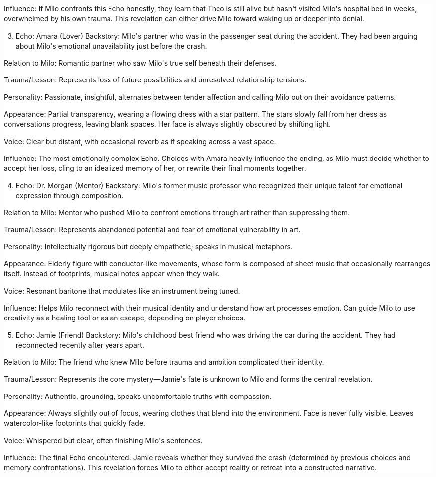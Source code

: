 Influence: If Milo confronts this Echo honestly, they learn that Theo is still alive but hasn't visited Milo's hospital bed in weeks, overwhelmed by his own trauma. This revelation can either drive Milo toward waking up or deeper into denial.

3. Echo: Amara (Lover)
Backstory: Milo's partner who was in the passenger seat during the accident. They had been arguing about Milo's emotional unavailability just before the crash.

Relation to Milo: Romantic partner who saw Milo's true self beneath their defenses.

Trauma/Lesson: Represents loss of future possibilities and unresolved relationship tensions.

Personality: Passionate, insightful, alternates between tender affection and calling Milo out on their avoidance patterns.

Appearance: Partial transparency, wearing a flowing dress with a star pattern. The stars slowly fall from her dress as conversations progress, leaving blank spaces. Her face is always slightly obscured by shifting light.

Voice: Clear but distant, with occasional reverb as if speaking across a vast space.

Influence: The most emotionally complex Echo. Choices with Amara heavily influence the ending, as Milo must decide whether to accept her loss, cling to an idealized memory of her, or rewrite their final moments together.

4. Echo: Dr. Morgan (Mentor)
Backstory: Milo's former music professor who recognized their unique talent for emotional expression through composition.

Relation to Milo: Mentor who pushed Milo to confront emotions through art rather than suppressing them.

Trauma/Lesson: Represents abandoned potential and fear of emotional vulnerability in art.

Personality: Intellectually rigorous but deeply empathetic; speaks in musical metaphors.

Appearance: Elderly figure with conductor-like movements, whose form is composed of sheet music that occasionally rearranges itself. Instead of footprints, musical notes appear when they walk.

Voice: Resonant baritone that modulates like an instrument being tuned.

Influence: Helps Milo reconnect with their musical identity and understand how art processes emotion. Can guide Milo to use creativity as a healing tool or as an escape, depending on player choices.

5. Echo: Jamie (Friend)
Backstory: Milo's childhood best friend who was driving the car during the accident. They had reconnected recently after years apart.

Relation to Milo: The friend who knew Milo before trauma and ambition complicated their identity.

Trauma/Lesson: Represents the core mystery—Jamie's fate is unknown to Milo and forms the central revelation.

Personality: Authentic, grounding, speaks uncomfortable truths with compassion.

Appearance: Always slightly out of focus, wearing clothes that blend into the environment. Face is never fully visible. Leaves watercolor-like footprints that quickly fade.

Voice: Whispered but clear, often finishing Milo's sentences.

Influence: The final Echo encountered. Jamie reveals whether they survived the crash (determined by previous choices and memory confrontations). This revelation forces Milo to either accept reality or retreat into a constructed narrative.
